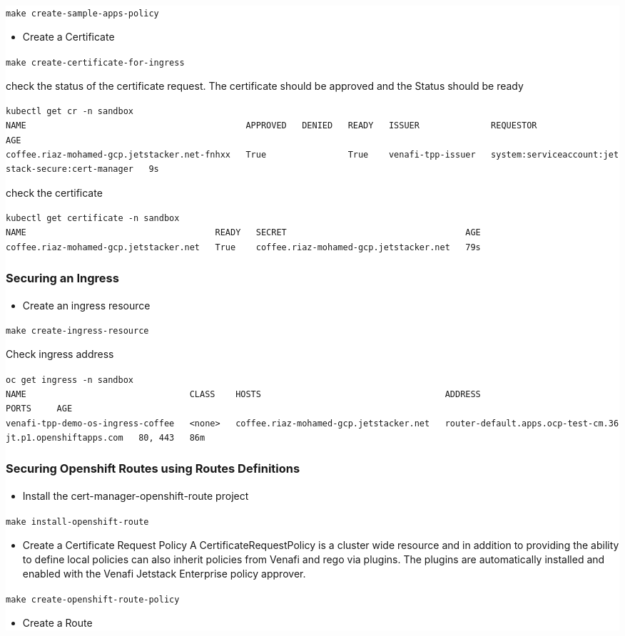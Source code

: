 ```
make create-sample-apps-policy
```
- Create a Certificate
```
make create-certificate-for-ingress
```
check the status of the certificate request. The certificate should be approved and the Status should be ready

```
kubectl get cr -n sandbox
NAME                                           APPROVED   DENIED   READY   ISSUER              REQUESTOR                                            AGE
coffee.riaz-mohamed-gcp.jetstacker.net-fnhxx   True                True    venafi-tpp-issuer   system:serviceaccount:jetstack-secure:cert-manager   9s
```

check the certificate

```
kubectl get certificate -n sandbox
NAME                                     READY   SECRET                                   AGE
coffee.riaz-mohamed-gcp.jetstacker.net   True    coffee.riaz-mohamed-gcp.jetstacker.net   79s
```
### Securing an Ingress
- Create an ingress resource

```
make create-ingress-resource 
```
Check ingress address

```
oc get ingress -n sandbox
NAME                                CLASS    HOSTS                                    ADDRESS                                                     PORTS     AGE
venafi-tpp-demo-os-ingress-coffee   <none>   coffee.riaz-mohamed-gcp.jetstacker.net   router-default.apps.ocp-test-cm.36jt.p1.openshiftapps.com   80, 443   86m
```
### Securing Openshift Routes using Routes Definitions

- Install the cert-manager-openshift-route project

```
make install-openshift-route
```

- Create a Certificate Request Policy
A CertificateRequestPolicy is a cluster wide resource and in addition to providing the ability to define local policies can also inherit policies from Venafi and rego via plugins. The plugins are automatically installed and enabled with the Venafi Jetstack Enterprise policy approver.

```
make create-openshift-route-policy
```
- Create a Route
